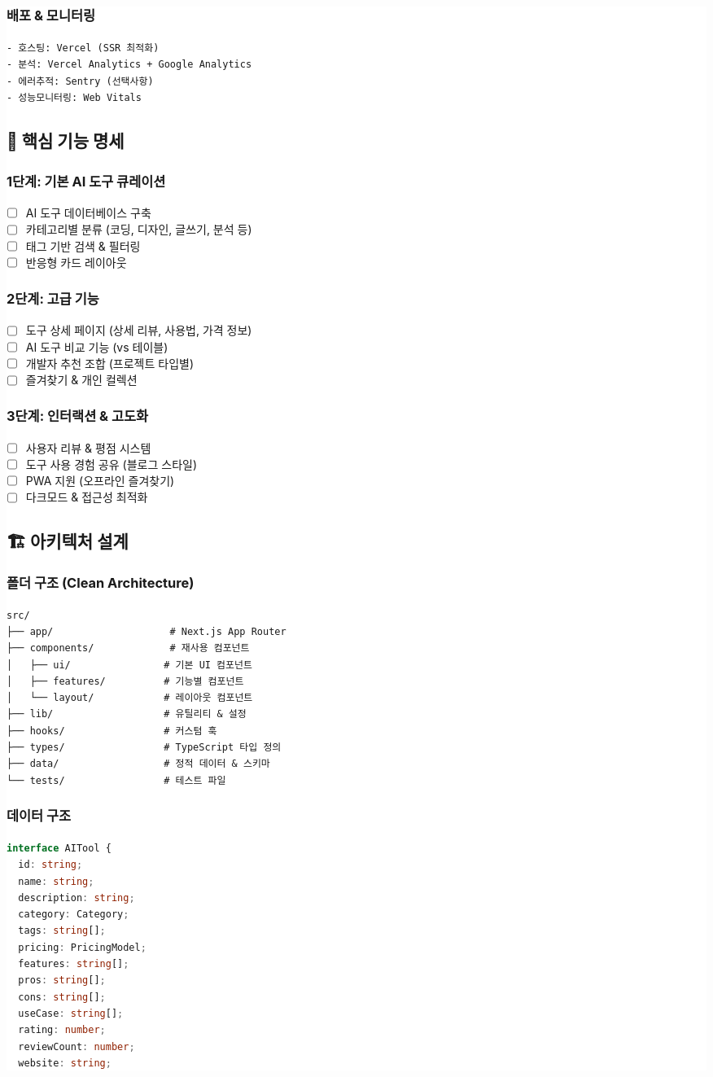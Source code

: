 ### 배포 & 모니터링
```
- 호스팅: Vercel (SSR 최적화)
- 분석: Vercel Analytics + Google Analytics
- 에러추적: Sentry (선택사항)
- 성능모니터링: Web Vitals
```

## 🎨 핵심 기능 명세

### 1단계: 기본 AI 도구 큐레이션
- [ ] AI 도구 데이터베이스 구축
- [ ] 카테고리별 분류 (코딩, 디자인, 글쓰기, 분석 등)
- [ ] 태그 기반 검색 & 필터링
- [ ] 반응형 카드 레이아웃

### 2단계: 고급 기능
- [ ] 도구 상세 페이지 (상세 리뷰, 사용법, 가격 정보)
- [ ] AI 도구 비교 기능 (vs 테이블)
- [ ] 개발자 추천 조합 (프로젝트 타입별)
- [ ] 즐겨찾기 & 개인 컬렉션

### 3단계: 인터랙션 & 고도화
- [ ] 사용자 리뷰 & 평점 시스템
- [ ] 도구 사용 경험 공유 (블로그 스타일)
- [ ] PWA 지원 (오프라인 즐겨찾기)
- [ ] 다크모드 & 접근성 최적화

## 🏗 아키텍처 설계

### 폴더 구조 (Clean Architecture)
```
src/
├── app/                    # Next.js App Router
├── components/             # 재사용 컴포넌트
│   ├── ui/                # 기본 UI 컴포넌트
│   ├── features/          # 기능별 컴포넌트
│   └── layout/            # 레이아웃 컴포넌트
├── lib/                   # 유틸리티 & 설정
├── hooks/                 # 커스텀 훅
├── types/                 # TypeScript 타입 정의
├── data/                  # 정적 데이터 & 스키마
└── tests/                 # 테스트 파일
```

### 데이터 구조
```typescript
interface AITool {
  id: string;
  name: string;
  description: string;
  category: Category;
  tags: string[];
  pricing: PricingModel;
  features: string[];
  pros: string[];
  cons: string[];
  useCase: string[];
  rating: number;
  reviewCount: number;
  website: string;
```